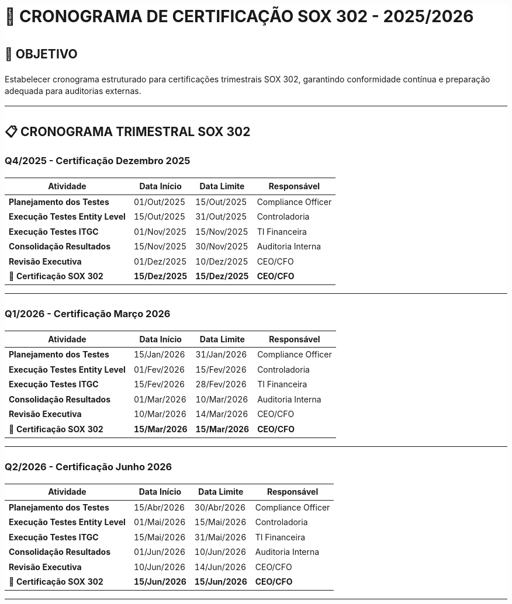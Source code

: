 # 📅 CRONOGRAMA DE CERTIFICAÇÃO SOX 302 - 2025/2026

## 🎯 **OBJETIVO**
Estabelecer cronograma estruturado para certificações trimestrais SOX 302, garantindo conformidade contínua e preparação adequada para auditorias externas.

---

## 📋 **CRONOGRAMA TRIMESTRAL SOX 302**

### **Q4/2025 - Certificação Dezembro 2025**
| **Atividade** | **Data Início** | **Data Limite** | **Responsável** |
|---------------|----------------|----------------|-----------------|
| **Planejamento dos Testes** | 01/Out/2025 | 15/Out/2025 | Compliance Officer |
| **Execução Testes Entity Level** | 15/Out/2025 | 31/Out/2025 | Controladoria |
| **Execução Testes ITGC** | 01/Nov/2025 | 15/Nov/2025 | TI Financeira |
| **Consolidação Resultados** | 15/Nov/2025 | 30/Nov/2025 | Auditoria Interna |
| **Revisão Executiva** | 01/Dez/2025 | 10/Dez/2025 | CEO/CFO |
| **📝 Certificação SOX 302** | **15/Dez/2025** | **15/Dez/2025** | **CEO/CFO** |

---

### **Q1/2026 - Certificação Março 2026**
| **Atividade** | **Data Início** | **Data Limite** | **Responsável** |
|---------------|----------------|----------------|-----------------|
| **Planejamento dos Testes** | 15/Jan/2026 | 31/Jan/2026 | Compliance Officer |
| **Execução Testes Entity Level** | 01/Fev/2026 | 15/Fev/2026 | Controladoria |
| **Execução Testes ITGC** | 15/Fev/2026 | 28/Fev/2026 | TI Financeira |
| **Consolidação Resultados** | 01/Mar/2026 | 10/Mar/2026 | Auditoria Interna |
| **Revisão Executiva** | 10/Mar/2026 | 14/Mar/2026 | CEO/CFO |
| **📝 Certificação SOX 302** | **15/Mar/2026** | **15/Mar/2026** | **CEO/CFO** |

---

### **Q2/2026 - Certificação Junho 2026**
| **Atividade** | **Data Início** | **Data Limite** | **Responsável** |
|---------------|----------------|----------------|-----------------|
| **Planejamento dos Testes** | 15/Abr/2026 | 30/Abr/2026 | Compliance Officer |
| **Execução Testes Entity Level** | 01/Mai/2026 | 15/Mai/2026 | Controladoria |
| **Execução Testes ITGC** | 15/Mai/2026 | 31/Mai/2026 | TI Financeira |
| **Consolidação Resultados** | 01/Jun/2026 | 10/Jun/2026 | Auditoria Interna |
| **Revisão Executiva** | 10/Jun/2026 | 14/Jun/2026 | CEO/CFO |
| **📝 Certificação SOX 302** | **15/Jun/2026** | **15/Jun/2026** | **CEO/CFO** |

---